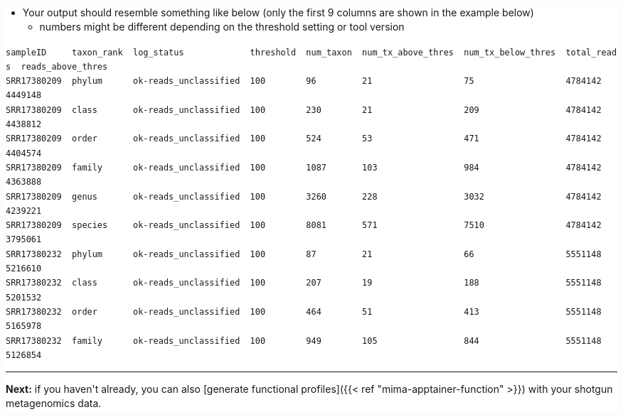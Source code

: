 - Your output should resemble something like below (only the first 9 columns are shown in the example below)
  - numbers might be different depending on the threshold setting or tool version


```Text
sampleID     taxon_rank  log_status             threshold  num_taxon  num_tx_above_thres  num_tx_below_thres  total_reads  reads_above_thres
SRR17380209  phylum      ok-reads_unclassified  100        96         21                  75                  4784142      4449148
SRR17380209  class       ok-reads_unclassified  100        230        21                  209                 4784142      4438812
SRR17380209  order       ok-reads_unclassified  100        524        53                  471                 4784142      4404574
SRR17380209  family      ok-reads_unclassified  100        1087       103                 984                 4784142      4363888
SRR17380209  genus       ok-reads_unclassified  100        3260       228                 3032                4784142      4239221
SRR17380209  species     ok-reads_unclassified  100        8081       571                 7510                4784142      3795061
SRR17380232  phylum      ok-reads_unclassified  100        87         21                  66                  5551148      5216610
SRR17380232  class       ok-reads_unclassified  100        207        19                  188                 5551148      5201532
SRR17380232  order       ok-reads_unclassified  100        464        51                  413                 5551148      5165978
SRR17380232  family      ok-reads_unclassified  100        949        105                 844                 5551148      5126854
```

---

**Next:** if you haven't already, you can also [generate functional profiles]({{< ref "mima-apptainer-function" >}}) with your shotgun metagenomics data.

